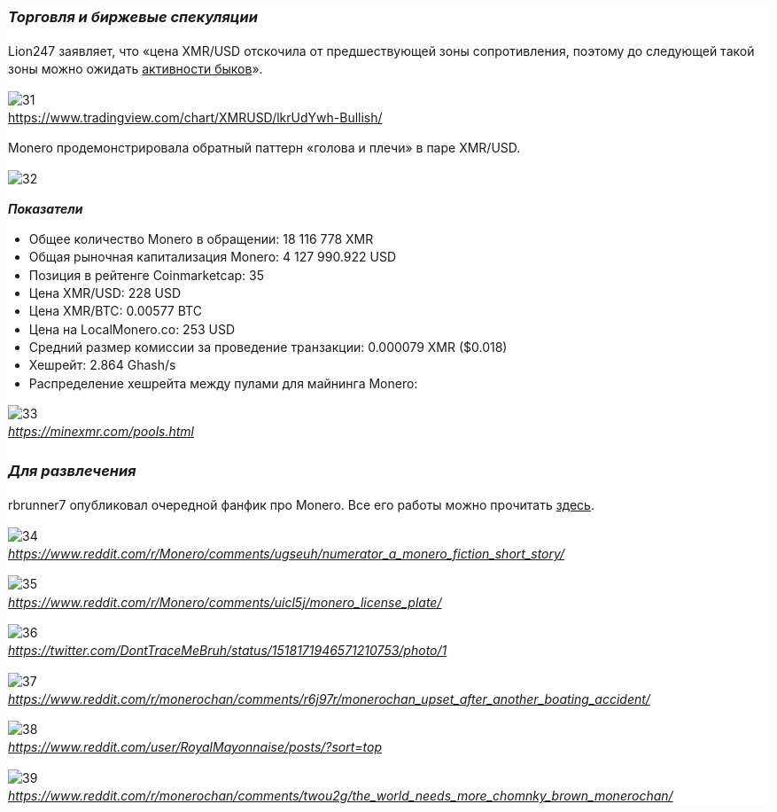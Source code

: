 ### _Торговля и биржевые спекуляции_

Lion247 заявляет, что «цена XMR/USD отскочила от предшествующей зоны сопротивления, поэтому до следующей такой зоны можно ожидать [активности быков](https://www.tradingview.com/ideas/bullish/)».

![31](/img/post/2022-05-05-the-monero-moon-41/31.png)  
https://www.tradingview.com/chart/XMRUSD/lkrUdYwh-Bullish/

Monero продемонстрировала обратный паттерн «голова и плечи» в паре XMR/USD.

![32](/img/post/2022-05-05-the-monero-moon-41/32.png)  

_**Показатели**_
- Общее количество Monero в обращении: 18 116 778 XMR
- Общая рыночная капитализация Monero: 4 127 990.922 USD
- Позиция в рейтенге Coinmarketcap: 35
- Цена XMR/USD: 228 USD
- Цена XMR/BTC: 0.00577 BTC
- Цена на LocalMonero.co: 253 USD
- Средний размер комиссии за проведение транзакции: 0.000079 XMR ($0.018)
- Хешрейт: 2.864 Ghash/s
- Распределение хешрейта между пулами для майнинга Monero:

![33](/img/post/2022-05-05-the-monero-moon-41/33.png)  
_https://minexmr.com/pools.html_

### _Для развлечения_

rbrunner7 опубликовал очередной фанфик про Monero. Все его работы можно прочитать [здесь](https://rbrunner7.github.io/numerator.html).

![34](/img/post/2022-05-05-the-monero-moon-41/34.png)  
*https://www.reddit.com/r/Monero/comments/ugseuh/numerator_a_monero_fiction_short_story/*

![35](/img/post/2022-05-05-the-monero-moon-41/35.png)  
*https://www.reddit.com/r/Monero/comments/uicl5j/monero_license_plate/*

![36](/img/post/2022-05-05-the-monero-moon-41/36.png)  
*https://twitter.com/DontTraceMeBruh/status/1518171946571210753/photo/1*

![37](/img/post/2022-05-05-the-monero-moon-41/37.png)  
*https://www.reddit.com/r/monerochan/comments/r6j97r/monerochan_upset_after_another_boating_accident/*

![38](/img/post/2022-05-05-the-monero-moon-41/38.png)  
*https://www.reddit.com/user/RoyalMayonnaise/posts/?sort=top*

![39](/img/post/2022-05-05-the-monero-moon-41/39.png)  
*https://www.reddit.com/r/monerochan/comments/twou2g/the_world_needs_more_chomnky_brown_monerochan/*

